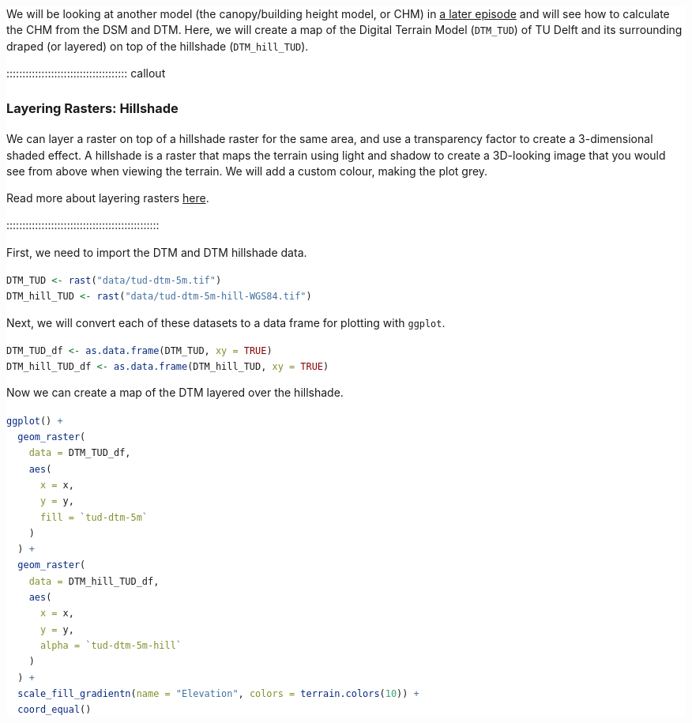 </div>

We will be looking at another model (the canopy/building height model, or CHM) in [a later episode](../episodes/13-raster-calculations.Rmd) and will see how to calculate the CHM from the DSM and DTM. Here, we will create a map of the Digital Terrain Model (`DTM_TUD`) of TU Delft and its surrounding draped (or layered) on top of the hillshade (`DTM_hill_TUD`). 

:::::::::::::::::::::::::::::::::::::: callout

### Layering Rasters: Hillshade

We can layer a raster on top of a hillshade raster for the same area, and use a transparency factor to create a 3-dimensional shaded effect. A hillshade is a raster that maps the terrain using light and shadow to create a 3D-looking image that you would see from above when viewing the terrain. We will add a custom colour, making the plot grey.

Read more about layering rasters [here](https://datacarpentry.org/r-raster-vector-geospatial/instructor/02-raster-plot.html#layering-rasters).

::::::::::::::::::::::::::::::::::::::::::::::::

First, we need to import the DTM and DTM hillshade data.


``` r
DTM_TUD <- rast("data/tud-dtm-5m.tif")
DTM_hill_TUD <- rast("data/tud-dtm-5m-hill-WGS84.tif")
```

Next, we will convert each of these datasets to a data frame for plotting with `ggplot`.

``` r
DTM_TUD_df <- as.data.frame(DTM_TUD, xy = TRUE)
DTM_hill_TUD_df <- as.data.frame(DTM_hill_TUD, xy = TRUE)
```

Now we can create a map of the DTM layered over the hillshade.

``` r
ggplot() +
  geom_raster(
    data = DTM_TUD_df,
    aes(
      x = x,
      y = y,
      fill = `tud-dtm-5m`
    )
  ) +
  geom_raster(
    data = DTM_hill_TUD_df,
    aes(
      x = x,
      y = y,
      alpha = `tud-dtm-5m-hill`
    )
  ) +
  scale_fill_gradientn(name = "Elevation", colors = terrain.colors(10)) +
  coord_equal()
```
